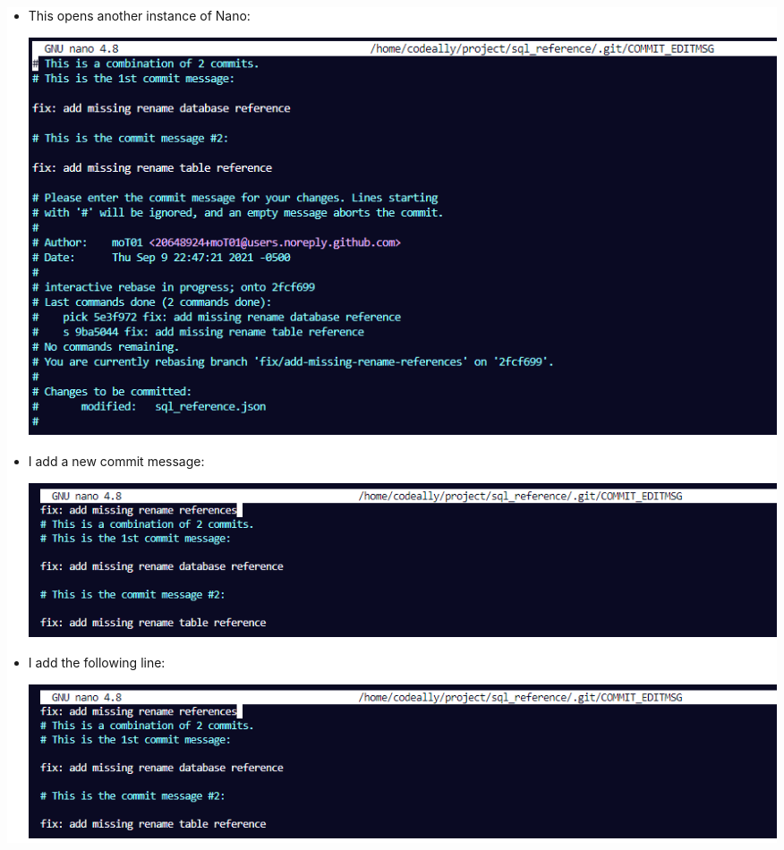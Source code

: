 - This opens another instance of Nano:

    ![](/03%20-%20Relational%20Database/12%20-%20Learn%20Git%20by%20Building%20an%20SQL%20Reference%20Object/screenshots/2022-12-30-12-54-38.png)

- I add a new commit message:

    ![](/03%20-%20Relational%20Database/12%20-%20Learn%20Git%20by%20Building%20an%20SQL%20Reference%20Object/screenshots/2022-12-30-12-56-54.png)

- I add the following line:

    ![](/03%20-%20Relational%20Database/12%20-%20Learn%20Git%20by%20Building%20an%20SQL%20Reference%20Object/screenshots/2022-12-30-12-57-13.png)
